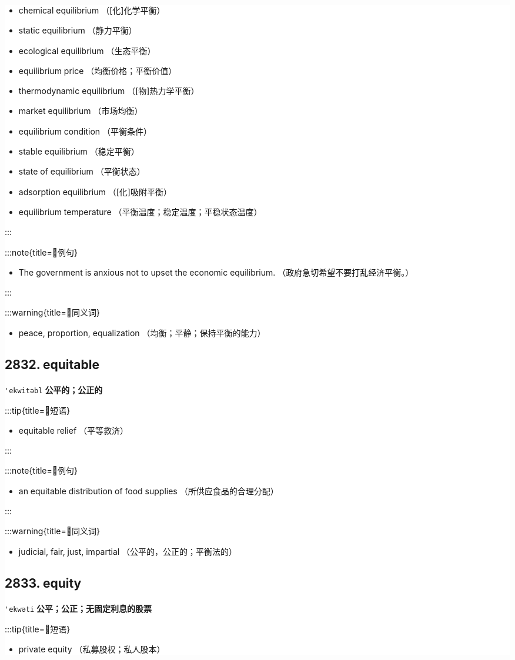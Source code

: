 - chemical equilibrium （[化]化学平衡）

- static equilibrium （静力平衡）

- ecological equilibrium （生态平衡）

- equilibrium price （均衡价格；平衡价值）

- thermodynamic equilibrium （[物]热力学平衡）

- market equilibrium （市场均衡）

- equilibrium condition （平衡条件）

- stable equilibrium （稳定平衡）

- state of equilibrium （平衡状态）

- adsorption equilibrium （[化]吸附平衡）

- equilibrium temperature （平衡温度；稳定温度；平稳状态温度）

:::

:::note{title=🎤例句}

- The government is anxious not to upset the economic equilibrium. （政府急切希望不要打乱经济平衡。）

:::

:::warning{title=🤔同义词}

- peace, proportion, equalization （均衡；平静；保持平衡的能力）


## 2832. equitable

`'ekwitəbl`  **公平的；公正的**

:::tip{title=🤩短语}

- equitable relief （平等救济）

:::

:::note{title=🎤例句}

- an equitable distribution of food supplies （所供应食品的合理分配）

:::

:::warning{title=🤔同义词}

- judicial, fair, just, impartial （公平的，公正的；平衡法的）


## 2833. equity

`'ekwəti`  **公平；公正；无固定利息的股票**

:::tip{title=🤩短语}

- private equity （私募股权；私人股本）

